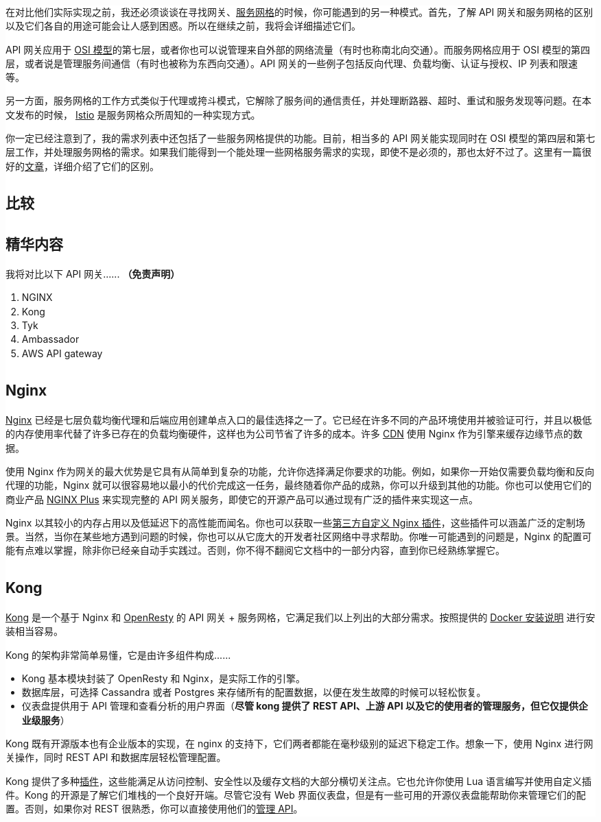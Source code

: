 在对比他们实际实现之前，我还必须谈谈在寻找网关、[服务网格](https://www.nginx.com/blog/what-is-a-service-mesh/)的时候，你可能遇到的另一种模式。首先，了解 API 网关和服务网格的区别以及它们各自的用途可能会让人感到困惑。所以在继续之前，我将会详细描述它们。

API 网关应用于 [OSI 模型](https://en.wikipedia.org/wiki/OSI_model)的第七层，或者你也可以说管理来自外部的网络流量（有时也称南北向交通）。而服务网格应用于 OSI 模型的第四层，或者说是管理服务间通信（有时也被称为东西向交通）。API 网关的一些例子包括反向代理、负载均衡、认证与授权、IP 列表和限速等。

另一方面，服务网格的工作方式类似于代理或挎斗模式，它解除了服务间的通信责任，并处理断路器、超时、重试和服务发现等问题。在本文发布的时候， [Istio](https://istio.io/zh/docs/concepts/what-is-istio/) 是服务网格众所周知的一种实现方式。

你一定已经注意到了，我的需求列表中还包括了一些服务网格提供的功能。目前，相当多的 API 网关能实现同时在 OSI 模型的第四层和第七层工作，并处理服务网格的需求。如果我们能得到一个能处理一些网格服务需求的实现，即使不是必须的，那也太好不过了。这里有一篇很好的[文章](https://dzone.com/articles/api-gateway-vs-service-mesh)，详细介绍了它们的区别。

## 比较

## 精华内容

我将对比以下 API 网关...... **（免责声明）**

1. NGINX
2. Kong
3. Tyk
4. Ambassador
5. AWS API gateway

## Nginx

[Nginx](https://www.nginx.com) 已经是七层负载均衡代理和后端应用创建单点入口的最佳选择之一了。它已经在许多不同的产品环境使用并被验证可行，并且以极低的内存使用率代替了许多已存在的负载均衡硬件，这样也为公司节省了许多的成本。许多 [CDN](https://en.wikipedia.org/wiki/Content_delivery_network) 使用 Nginx 作为引擎来缓存边缘节点的数据。

使用 Nginx 作为网关的最大优势是它具有从简单到复杂的功能，允许你选择满足你要求的功能。例如，如果你一开始仅需要负载均衡和反向代理的功能，Nginx 就可以很容易地以最小的代价完成这一任务，最终随着你产品的成熟，你可以升级到其他的功能。你也可以使用它们的商业产品 [NGINX Plus](https://www.nginx.com/blog/whats-difference-nginx-foss-nginx-plus/) 来实现完整的 API 网关服务，即使它的开源产品可以通过现有广泛的插件来实现这一点。

Nginx 以其较小的内存占用以及低延迟下的高性能而闻名。你也可以获取一些[第三方自定义 Nginx 插件](https://www.nginx.com/resources/wiki/modules/)，这些插件可以涵盖广泛的定制场景。当然，当你在某些地方遇到问题的时候，你也可以从它庞大的开发者社区网络中寻求帮助。你唯一可能遇到的问题是，Nginx 的配置可能有点难以掌握，除非你已经亲自动手实践过。否则，你不得不翻阅它文档中的一部分内容，直到你已经熟练掌握它。

## Kong

[Kong](https://konghq.com/) 是一个基于 Nginx 和 [OpenResty](https://openresty.org/cn/) 的 API 网关 + 服务网格，它满足我们以上列出的大部分需求。按照提供的 [Docker 安装说明](https://docs.konghq.com/install/docker/?_ga=2.29592831.1315225771.1553575126-343588371.1553575126) 进行安装相当容易。

Kong 的架构非常简单易懂，它是由许多组件构成......

* Kong 基本模块封装了 OpenResty 和 Nginx，是实际工作的引擎。
* 数据库层，可选择 Cassandra 或者 Postgres 来存储所有的配置数据，以便在发生故障的时候可以轻松恢复。
* 仪表盘提供用于 API 管理和查看分析的用户界面（**尽管 kong 提供了 REST API、上游 API 以及它的使用者的管理服务，但它仅提供企业级服务**）

Kong 既有开源版本也有企业版本的实现，在 nginx 的支持下，它们两者都能在毫秒级别的延迟下稳定工作。想象一下，使用 Nginx 进行网关操作，同时 REST API 和数据库层轻松管理配置。

Kong 提供了多种[插件](https://docs.konghq.com/hub/?_ga=2.135887729.1315225771.1553575126-343588371.1553575126)，这些能满足从访问控制、安全性以及缓存文档的大部分横切关注点。它也允许你使用 Lua 语言编写并使用自定义插件。Kong 的开源是了解它们堆栈的一个良好开端。尽管它没有 Web 界面仪表盘，但是有一些可用的开源仪表盘能帮助你来管理它们的配置。否则，如果你对 REST 很熟悉，你可以直接使用他们的[管理 API](https://docs.konghq.com/1.1.x/admin-api/)。
